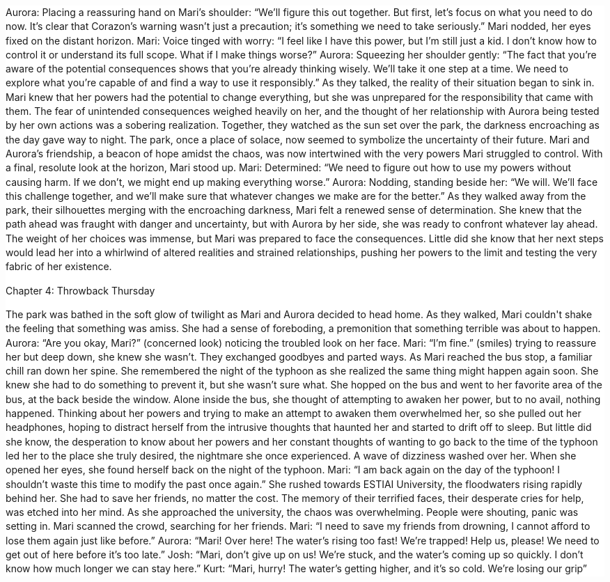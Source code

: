 Aurora: Placing a reassuring hand on Mari’s shoulder: “We’ll figure this out together. But first, let’s focus on what you need to do now. It’s clear that Corazon’s warning wasn’t just a precaution; it’s something we need to take seriously.”
Mari nodded, her eyes fixed on the distant horizon.
Mari: Voice tinged with worry: “I feel like I have this power, but I’m still just a kid. I don’t know how to control it or understand its full scope. What if I make things worse?”
Aurora: Squeezing her shoulder gently: “The fact that you’re aware of the potential consequences shows that you’re already thinking wisely. We’ll take it one step at a time. We need to explore what you’re capable of and find a way to use it responsibly.”
As they talked, the reality of their situation began to sink in. Mari knew that her powers had the potential to change everything, but she was unprepared for the responsibility that came with them. The fear of unintended consequences weighed heavily on her, and the thought of her relationship with Aurora being tested by her own actions was a sobering realization.
Together, they watched as the sun set over the park, the darkness encroaching as the day gave way to night. The park, once a place of solace, now seemed to symbolize the uncertainty of their future. Mari and Aurora’s friendship, a beacon of hope amidst the chaos, was now intertwined with the very powers Mari struggled to control.
With a final, resolute look at the horizon, Mari stood up.
Mari: Determined: “We need to figure out how to use my powers without causing harm. If we don’t, we might end up making everything worse.”
Aurora: Nodding, standing beside her: “We will. We’ll face this challenge together, and we’ll make sure that whatever changes we make are for the better.”
As they walked away from the park, their silhouettes merging with the encroaching darkness, Mari felt a renewed sense of determination. She knew that the path ahead was fraught with danger and uncertainty, but with Aurora by her side, she was ready to confront whatever lay ahead.
The weight of her choices was immense, but Mari was prepared to face the consequences. Little did she know that her next steps would lead her into a whirlwind of altered realities and strained relationships, pushing her powers to the limit and testing the very fabric of her existence.






Chapter 4: Throwback Thursday

The park was bathed in the soft glow of twilight as Mari and Aurora decided to head home. As they walked, Mari couldn't shake the feeling that something was amiss. She had a sense of foreboding, a premonition that something terrible was about to happen.
Aurora: “Are you okay, Mari?” (concerned look) noticing the troubled look on her face.
Mari: “I’m fine.” (smiles) trying to reassure her but deep down, she knew she wasn’t.
They exchanged goodbyes and parted ways. As Mari reached the bus stop, a familiar chill ran down her spine. She remembered the night of the typhoon as she realized the same thing might happen again soon. She knew she had to do something to prevent it, but she wasn’t sure what.
She hopped on the bus and went to her favorite area of the bus, at the back beside the window. Alone inside the bus, she thought of attempting to awaken her power, but to no avail, nothing happened. Thinking about her powers and trying to make an attempt to awaken them overwhelmed her, so she pulled out her headphones, hoping to distract herself from the intrusive thoughts that haunted her and started to drift off to sleep. But little did she know, the desperation to know about her powers and her constant thoughts of wanting to go back to the time of the typhoon led her to the place she truly desired, the nightmare she once experienced.
A wave of dizziness washed over her. When she opened her eyes, she found herself back on the night of the typhoon.
Mari: “I am back again on the day of the typhoon! I shouldn’t waste this time to modify the past once again.”
She rushed towards ESTIAI University, the floodwaters rising rapidly behind her. She had to save her friends, no matter the cost. The memory of their terrified faces, their desperate cries for help, was etched into her mind.
As she approached the university, the chaos was overwhelming. People were shouting, panic was setting in. Mari scanned the crowd, searching for her friends.
Mari: “I need to save my friends from drowning, I cannot afford to lose them again just like before.”
Aurora: “Mari! Over here! The water’s rising too fast! We’re trapped! Help us, please! We need to get out of here before it’s too late.”
Josh: “Mari, don’t give up on us! We’re stuck, and the water’s coming up so quickly. I don’t know how much longer we can stay here.”
Kurt: “Mari, hurry! The water’s getting higher, and it’s so cold. We’re losing our grip”